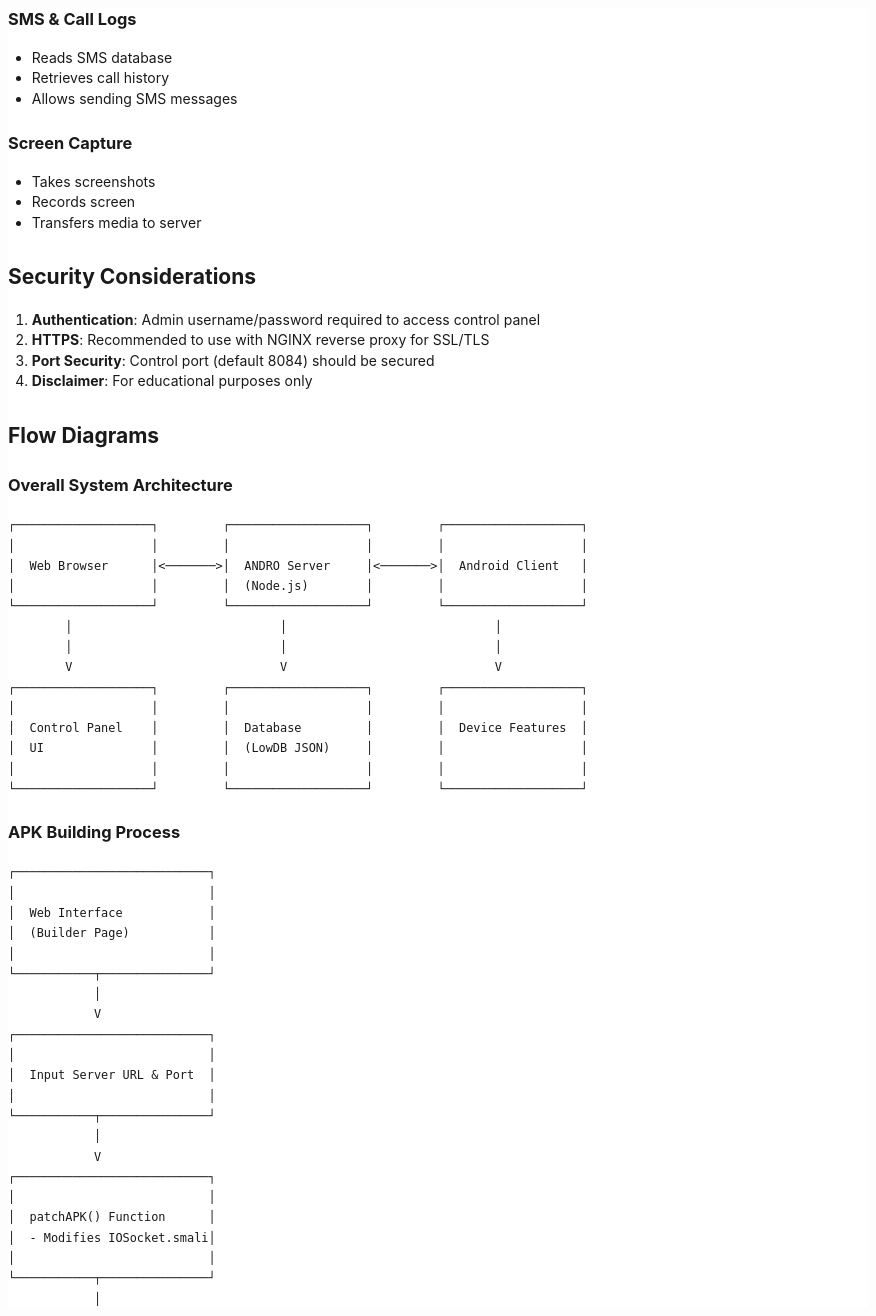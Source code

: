 ### SMS & Call Logs
- Reads SMS database
- Retrieves call history
- Allows sending SMS messages

### Screen Capture
- Takes screenshots
- Records screen
- Transfers media to server

## Security Considerations

1. **Authentication**: Admin username/password required to access control panel
2. **HTTPS**: Recommended to use with NGINX reverse proxy for SSL/TLS
3. **Port Security**: Control port (default 8084) should be secured
4. **Disclaimer**: For educational purposes only

## Flow Diagrams

### Overall System Architecture

```
┌───────────────────┐         ┌───────────────────┐         ┌───────────────────┐
│                   │         │                   │         │                   │
│  Web Browser      │<───────>│  ANDRO Server     │<───────>│  Android Client   │
│                   │         │  (Node.js)        │         │                   │
└───────────────────┘         └───────────────────┘         └───────────────────┘
        │                             │                             │
        │                             │                             │
        V                             V                             V
┌───────────────────┐         ┌───────────────────┐         ┌───────────────────┐
│                   │         │                   │         │                   │
│  Control Panel    │         │  Database         │         │  Device Features  │
│  UI               │         │  (LowDB JSON)     │         │                   │
│                   │         │                   │         │                   │
└───────────────────┘         └───────────────────┘         └───────────────────┘
```

### APK Building Process

```
┌───────────────────────────┐
│                           │
│  Web Interface            │
│  (Builder Page)           │
│                           │
└───────────┬───────────────┘
            │
            V
┌───────────────────────────┐
│                           │
│  Input Server URL & Port  │
│                           │
└───────────┬───────────────┘
            │
            V
┌───────────────────────────┐
│                           │
│  patchAPK() Function      │
│  - Modifies IOSocket.smali│
│                           │
└───────────┬───────────────┘
            │
```